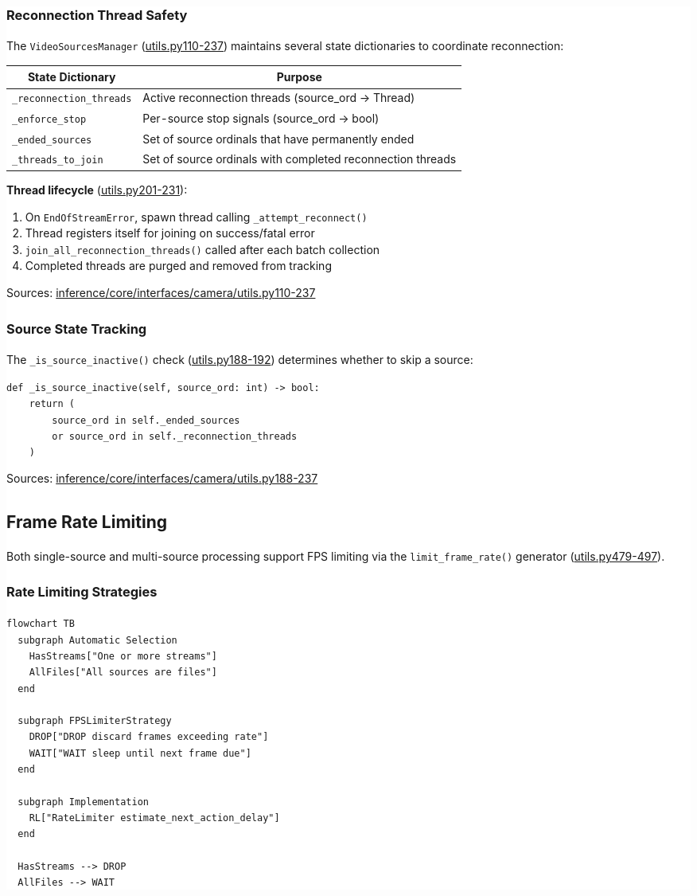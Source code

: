 ### Reconnection Thread Safety

The `VideoSourcesManager` ([utils.py110-237](https://github.com/roboflow/inference/blob/55f57676/utils.py#L110-L237)) maintains several state dictionaries to coordinate reconnection:

|State Dictionary|Purpose|
|---|---|
|`_reconnection_threads`|Active reconnection threads (source_ord → Thread)|
|`_enforce_stop`|Per-source stop signals (source_ord → bool)|
|`_ended_sources`|Set of source ordinals that have permanently ended|
|`_threads_to_join`|Set of source ordinals with completed reconnection threads|

**Thread lifecycle** ([utils.py201-231](https://github.com/roboflow/inference/blob/55f57676/utils.py#L201-L231)):

1. On `EndOfStreamError`, spawn thread calling `_attempt_reconnect()`
2. Thread registers itself for joining on success/fatal error
3. `join_all_reconnection_threads()` called after each batch collection
4. Completed threads are purged and removed from tracking

Sources: [inference/core/interfaces/camera/utils.py110-237](https://github.com/roboflow/inference/blob/55f57676/inference/core/interfaces/camera/utils.py#L110-L237)

### Source State Tracking

The `_is_source_inactive()` check ([utils.py188-192](https://github.com/roboflow/inference/blob/55f57676/utils.py#L188-L192)) determines whether to skip a source:

```
def _is_source_inactive(self, source_ord: int) -> bool:
    return (
        source_ord in self._ended_sources
        or source_ord in self._reconnection_threads
    )
```

Sources: [inference/core/interfaces/camera/utils.py188-237](https://github.com/roboflow/inference/blob/55f57676/inference/core/interfaces/camera/utils.py#L188-L237)

## Frame Rate Limiting

Both single-source and multi-source processing support FPS limiting via the `limit_frame_rate()` generator ([utils.py479-497](https://github.com/roboflow/inference/blob/55f57676/utils.py#L479-L497)).

### Rate Limiting Strategies

```mermaid
flowchart TB
  subgraph Automatic Selection
    HasStreams["One or more streams"]
    AllFiles["All sources are files"]
  end

  subgraph FPSLimiterStrategy
    DROP["DROP discard frames exceeding rate"]
    WAIT["WAIT sleep until next frame due"]
  end

  subgraph Implementation
    RL["RateLimiter estimate_next_action_delay"]
  end

  HasStreams --> DROP
  AllFiles --> WAIT
```